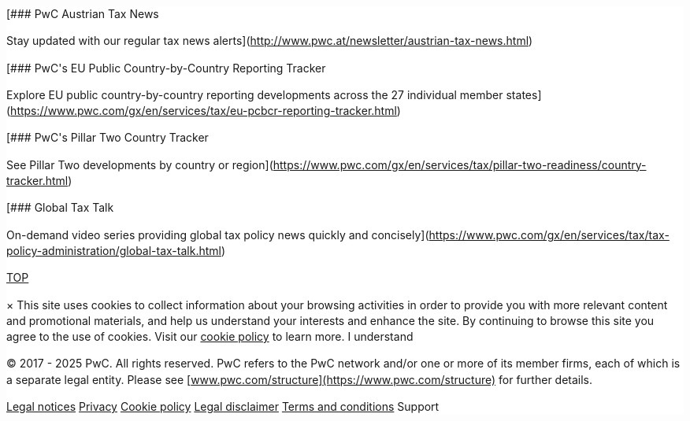 

[### PwC Austrian Tax News

Stay updated with our regular tax news alerts](http://www.pwc.at/newsletter/austrian-tax-news.html)

[### PwC's EU Public Country-by-Country Reporting Tracker

Explore EU public country-by-country reporting developments across the 27 individual member states](https://www.pwc.com/gx/en/services/tax/eu-pcbcr-reporting-tracker.html)

[### PwC's Pillar Two Country Tracker

See Pillar Two developments by country or region](https://www.pwc.com/gx/en/services/tax/pillar-two-readiness/country-tracker.html)

[### Global Tax Talk

On-demand video series providing global tax policy news quickly and concisely](https://www.pwc.com/gx/en/services/tax/tax-policy-administration/global-tax-talk.html)






 
[TOP](other-issues.html# "Return to top of the page")




×
 This site uses cookies to collect information about your browsing activities in order to provide you with more relevant content and promotional materials, and help us understand your interests and enhance the site. By continuing to browse this site you agree to the use of cookies. Visit our [cookie policy](https://www.pwc.com/gx/en/legal-notices/cookie-policy.html) to learn more.
I understand




© 2017 - 2025 PwC. All rights reserved. PwC refers to the PwC network and/or one or more of its member firms, each of which is a separate legal entity. Please see [www.pwc.com/structure](https://www.pwc.com/structure) for further details.


[Legal notices](https://www.pwc.com/gx/en/legal-notices.html)
[Privacy](https://www.pwc.com/gx/en/legal-notices/pwc-privacy-statement.html)
[Cookie policy](https://www.pwc.com/gx/en/legal-notices/cookie-policy.html)
[Legal disclaimer](https://www.pwc.com/gx/en/legal-notices/legal-disclaimer.html)
[Terms and conditions](https://www.pwc.com/gx/en/legal-notices/terms-and-conditions.html)
Support






